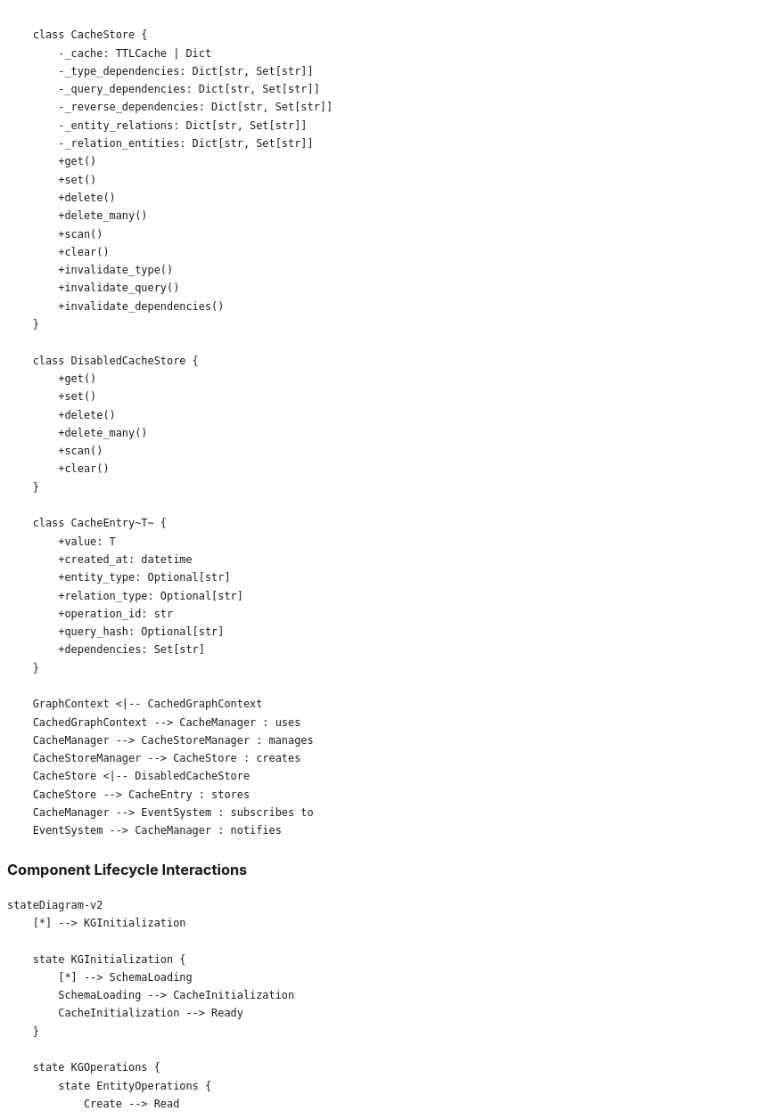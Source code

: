```mermaid

    class CacheStore {
        -_cache: TTLCache | Dict
        -_type_dependencies: Dict[str, Set[str]]
        -_query_dependencies: Dict[str, Set[str]]
        -_reverse_dependencies: Dict[str, Set[str]]
        -_entity_relations: Dict[str, Set[str]]
        -_relation_entities: Dict[str, Set[str]]
        +get()
        +set()
        +delete()
        +delete_many()
        +scan()
        +clear()
        +invalidate_type()
        +invalidate_query()
        +invalidate_dependencies()
    }

    class DisabledCacheStore {
        +get()
        +set()
        +delete()
        +delete_many()
        +scan()
        +clear()
    }

    class CacheEntry~T~ {
        +value: T
        +created_at: datetime
        +entity_type: Optional[str]
        +relation_type: Optional[str]
        +operation_id: str
        +query_hash: Optional[str]
        +dependencies: Set[str]
    }

    GraphContext <|-- CachedGraphContext
    CachedGraphContext --> CacheManager : uses
    CacheManager --> CacheStoreManager : manages
    CacheStoreManager --> CacheStore : creates
    CacheStore <|-- DisabledCacheStore
    CacheStore --> CacheEntry : stores
    CacheManager --> EventSystem : subscribes to
    EventSystem --> CacheManager : notifies
```

### Component Lifecycle Interactions

```mermaid
stateDiagram-v2
    [*] --> KGInitialization

    state KGInitialization {
        [*] --> SchemaLoading
        SchemaLoading --> CacheInitialization
        CacheInitialization --> Ready
    }

    state KGOperations {
        state EntityOperations {
            Create --> Read
```